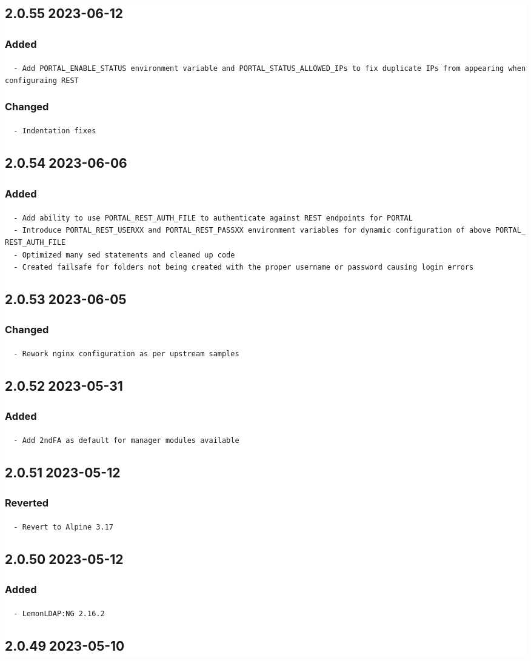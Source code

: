 
## 2.0.55 2023-06-12 <dave at tiredofit dot ca>

   ### Added
      - Add PORTAL_ENABLE_STATUS environment variable and PORTAL_STATUS_ALLOWED_IPs to fix duplicate IPs from appearing when configuraing REST

   ### Changed
      - Indentation fixes


## 2.0.54 2023-06-06 <dave at tiredofit dot ca>

   ### Added
      - Add ability to use PORTAL_REST_AUTH_FILE to authenticate against REST endpoints for PORTAL
      - Introduce PORTAL_REST_USERXX and PORTAL_REST_PASSXX environment variables for dynamic configuration of above PORTAL_REST_AUTH_FILE
      - Optimized many sed statements and cleaned up code
      - Created failsafe for folders not being created with the proper username or password causing login errors


## 2.0.53 2023-06-05 <dave at tiredofit dot ca>

   ### Changed
      - Rework nginx configuration as per upstream samples


## 2.0.52 2023-05-31 <dave at tiredofit dot ca>

   ### Added
      - Add 2ndFA as default for manager modules available


## 2.0.51 2023-05-12 <dave at tiredofit dot ca>

   ### Reverted
      - Revert to Alpine 3.17


## 2.0.50 2023-05-12 <dave at tiredofit dot ca>

   ### Added
      - LemonLDAP:NG 2.16.2


## 2.0.49 2023-05-10 <dave at tiredofit dot ca>
